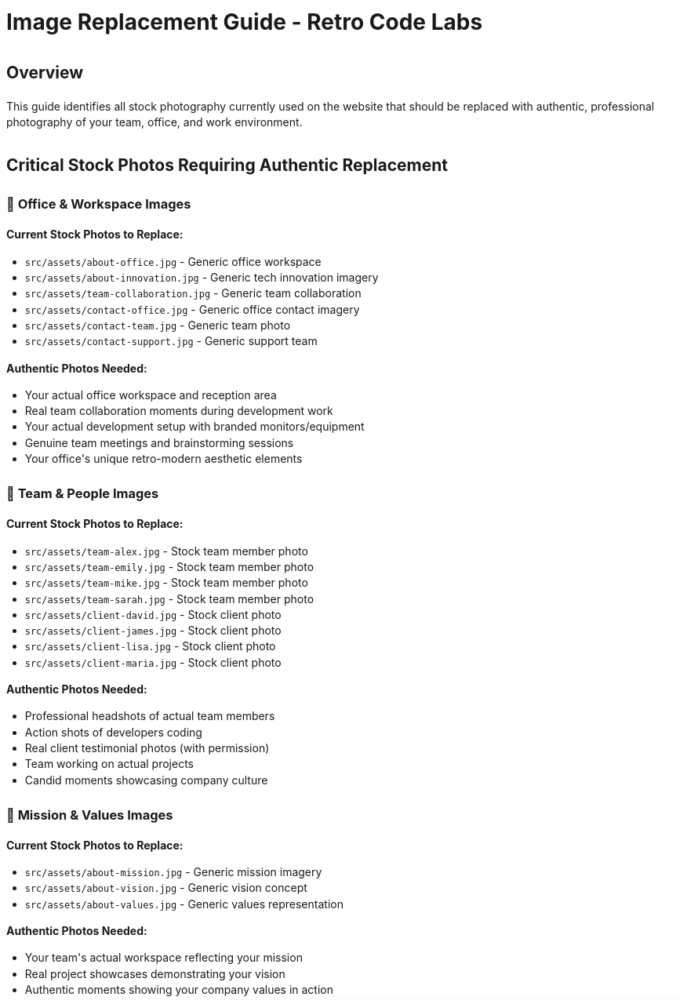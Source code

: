 # Image Replacement Guide - Retro Code Labs

## Overview
This guide identifies all stock photography currently used on the website that should be replaced with authentic, professional photography of your team, office, and work environment.

## Critical Stock Photos Requiring Authentic Replacement

### 🏢 **Office & Workspace Images**
**Current Stock Photos to Replace:**
- `src/assets/about-office.jpg` - Generic office workspace
- `src/assets/about-innovation.jpg` - Generic tech innovation imagery
- `src/assets/team-collaboration.jpg` - Generic team collaboration
- `src/assets/contact-office.jpg` - Generic office contact imagery
- `src/assets/contact-team.jpg` - Generic team photo
- `src/assets/contact-support.jpg` - Generic support team

**Authentic Photos Needed:**
- Your actual office workspace and reception area
- Real team collaboration moments during development work
- Your actual development setup with branded monitors/equipment
- Genuine team meetings and brainstorming sessions
- Your office's unique retro-modern aesthetic elements

### 👥 **Team & People Images**
**Current Stock Photos to Replace:**
- `src/assets/team-alex.jpg` - Stock team member photo
- `src/assets/team-emily.jpg` - Stock team member photo  
- `src/assets/team-mike.jpg` - Stock team member photo
- `src/assets/team-sarah.jpg` - Stock team member photo
- `src/assets/client-david.jpg` - Stock client photo
- `src/assets/client-james.jpg` - Stock client photo
- `src/assets/client-lisa.jpg` - Stock client photo
- `src/assets/client-maria.jpg` - Stock client photo

**Authentic Photos Needed:**
- Professional headshots of actual team members
- Action shots of developers coding
- Real client testimonial photos (with permission)
- Team working on actual projects
- Candid moments showcasing company culture

### 🎯 **Mission & Values Images**
**Current Stock Photos to Replace:**
- `src/assets/about-mission.jpg` - Generic mission imagery
- `src/assets/about-vision.jpg` - Generic vision concept
- `src/assets/about-values.jpg` - Generic values representation

**Authentic Photos Needed:**
- Your team's actual workspace reflecting your mission
- Real project showcases demonstrating your vision
- Authentic moments showing your company values in action
